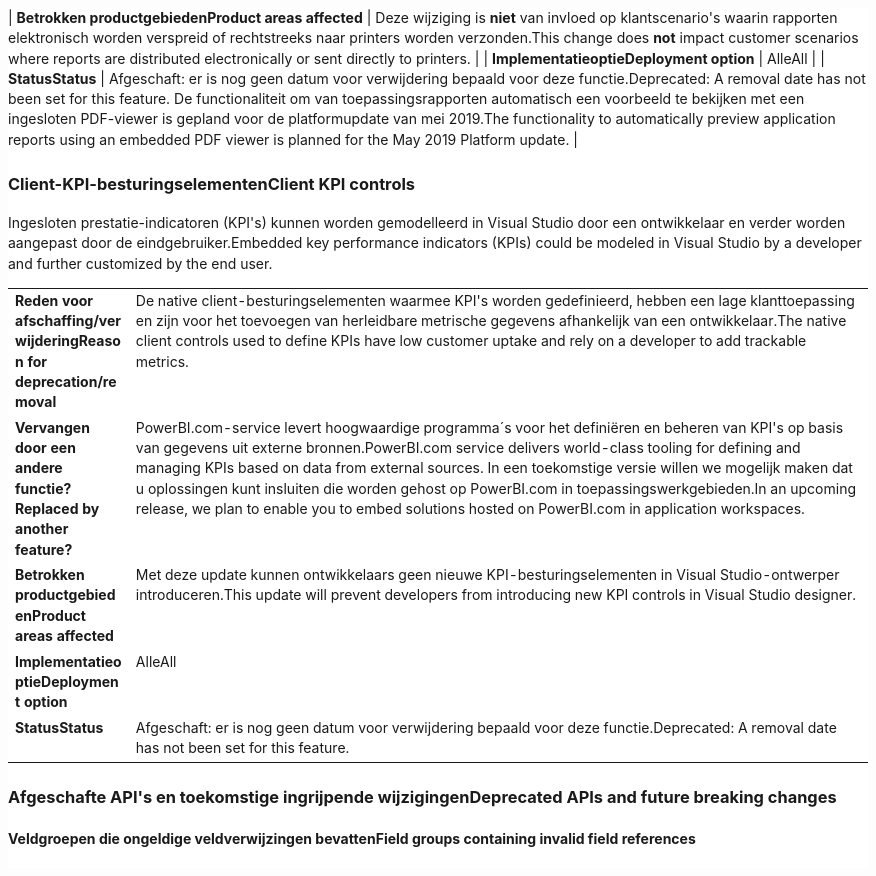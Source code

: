 | <span data-ttu-id="4cd7a-343">**Betrokken productgebieden**</span><span class="sxs-lookup"><span data-stu-id="4cd7a-343">**Product areas affected**</span></span>         | <span data-ttu-id="4cd7a-344">Deze wijziging is **niet** van invloed op klantscenario's waarin rapporten elektronisch worden verspreid of rechtstreeks naar printers worden verzonden.</span><span class="sxs-lookup"><span data-stu-id="4cd7a-344">This change does **not** impact customer scenarios where reports are distributed electronically or sent directly to printers.</span></span>    |
| <span data-ttu-id="4cd7a-345">**Implementatieoptie**</span><span class="sxs-lookup"><span data-stu-id="4cd7a-345">**Deployment option**</span></span>              | <span data-ttu-id="4cd7a-346">Alle</span><span class="sxs-lookup"><span data-stu-id="4cd7a-346">All</span></span>  |
| <span data-ttu-id="4cd7a-347">**Status**</span><span class="sxs-lookup"><span data-stu-id="4cd7a-347">**Status**</span></span>                         | <span data-ttu-id="4cd7a-348">Afgeschaft: er is nog geen datum voor verwijdering bepaald voor deze functie.</span><span class="sxs-lookup"><span data-stu-id="4cd7a-348">Deprecated: A removal date has not been set for this feature.</span></span> <span data-ttu-id="4cd7a-349">De functionaliteit om van toepassingsrapporten automatisch een voorbeeld te bekijken met een ingesloten PDF-viewer is gepland voor de platformupdate van mei 2019.</span><span class="sxs-lookup"><span data-stu-id="4cd7a-349">The functionality to automatically preview application reports using an embedded PDF viewer is planned for the May 2019 Platform update.</span></span> |

### <a name="client-kpi-controls"></a><span data-ttu-id="4cd7a-350">Client-KPI-besturingselementen</span><span class="sxs-lookup"><span data-stu-id="4cd7a-350">Client KPI controls</span></span>
<span data-ttu-id="4cd7a-351">Ingesloten prestatie-indicatoren (KPI's) kunnen worden gemodelleerd in Visual Studio door een ontwikkelaar en verder worden aangepast door de eindgebruiker.</span><span class="sxs-lookup"><span data-stu-id="4cd7a-351">Embedded key performance indicators (KPIs) could be modeled in Visual Studio by a developer and further customized by the end user.</span></span>

|   |  |
|------------|--------------------|
| <span data-ttu-id="4cd7a-352">**Reden voor afschaffing/verwijdering**</span><span class="sxs-lookup"><span data-stu-id="4cd7a-352">**Reason for deprecation/removal**</span></span> | <span data-ttu-id="4cd7a-353">De native client-besturingselementen waarmee KPI's worden gedefinieerd, hebben een lage klanttoepassing en zijn voor het toevoegen van herleidbare metrische gegevens afhankelijk van een ontwikkelaar.</span><span class="sxs-lookup"><span data-stu-id="4cd7a-353">The native client controls used to define KPIs have low customer uptake and rely on a developer to add trackable metrics.</span></span> |
| <span data-ttu-id="4cd7a-354">**Vervangen door een andere functie?**</span><span class="sxs-lookup"><span data-stu-id="4cd7a-354">**Replaced by another feature?**</span></span>   | <span data-ttu-id="4cd7a-355">PowerBI.com-service levert hoogwaardige programma´s voor het definiëren en beheren van KPI's op basis van gegevens uit externe bronnen.</span><span class="sxs-lookup"><span data-stu-id="4cd7a-355">PowerBI.com service delivers world-class tooling for defining and managing KPIs based on data from external sources.</span></span>  <span data-ttu-id="4cd7a-356">In een toekomstige versie willen we mogelijk maken dat u oplossingen kunt insluiten die worden gehost op PowerBI.com in toepassingswerkgebieden.</span><span class="sxs-lookup"><span data-stu-id="4cd7a-356">In an upcoming release, we plan to enable you to embed solutions hosted on PowerBI.com in application workspaces.</span></span>   |
| <span data-ttu-id="4cd7a-357">**Betrokken productgebieden**</span><span class="sxs-lookup"><span data-stu-id="4cd7a-357">**Product areas affected**</span></span>         | <span data-ttu-id="4cd7a-358">Met deze update kunnen ontwikkelaars geen nieuwe KPI-besturingselementen in Visual Studio-ontwerper introduceren.</span><span class="sxs-lookup"><span data-stu-id="4cd7a-358">This update will prevent developers from introducing new KPI controls in Visual Studio designer.</span></span>    |
| <span data-ttu-id="4cd7a-359">**Implementatieoptie**</span><span class="sxs-lookup"><span data-stu-id="4cd7a-359">**Deployment option**</span></span>              | <span data-ttu-id="4cd7a-360">Alle</span><span class="sxs-lookup"><span data-stu-id="4cd7a-360">All</span></span>  |
| <span data-ttu-id="4cd7a-361">**Status**</span><span class="sxs-lookup"><span data-stu-id="4cd7a-361">**Status**</span></span>                         | <span data-ttu-id="4cd7a-362">Afgeschaft: er is nog geen datum voor verwijdering bepaald voor deze functie.</span><span class="sxs-lookup"><span data-stu-id="4cd7a-362">Deprecated: A removal date has not been set for this feature.</span></span> |

### <a name="deprecated-apis-and-future-breaking-changes"></a><span data-ttu-id="4cd7a-363">Afgeschafte API's en toekomstige ingrijpende wijzigingen</span><span class="sxs-lookup"><span data-stu-id="4cd7a-363">Deprecated APIs and future breaking changes</span></span>

#### <a name="field-groups-containing-invalid-field-references"></a><span data-ttu-id="4cd7a-364">Veldgroepen die ongeldige veldverwijzingen bevatten</span><span class="sxs-lookup"><span data-stu-id="4cd7a-364">Field groups containing invalid field references</span></span>

|   |  |
|------------|--------------------|